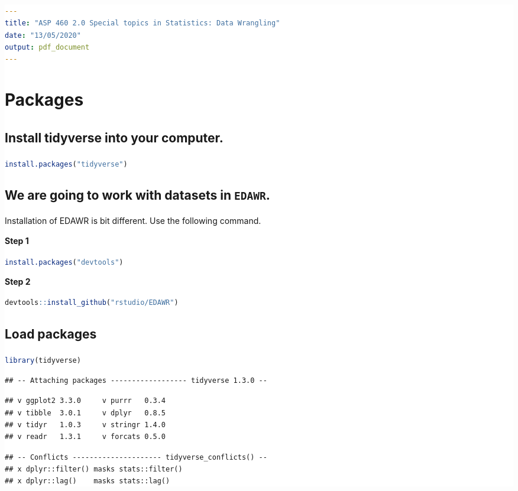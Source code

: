 ```yaml
---
title: "ASP 460 2.0 Special topics in Statistics: Data Wrangling"
date: "13/05/2020"
output: pdf_document
---
```




# Packages 

## Install tidyverse into your computer.

```r
install.packages("tidyverse")
```

## We are going to work with datasets in `EDAWR`.

Installation of EDAWR is bit different. Use the following command.

**Step 1**

```r
install.packages("devtools")
```

**Step 2**

```r
devtools::install_github("rstudio/EDAWR")
```

## Load packages


```r
library(tidyverse)
```

```
## -- Attaching packages ------------------ tidyverse 1.3.0 --
```

```
## v ggplot2 3.3.0     v purrr   0.3.4
## v tibble  3.0.1     v dplyr   0.8.5
## v tidyr   1.0.3     v stringr 1.4.0
## v readr   1.3.1     v forcats 0.5.0
```

```
## -- Conflicts --------------------- tidyverse_conflicts() --
## x dplyr::filter() masks stats::filter()
## x dplyr::lag()    masks stats::lag()
```
